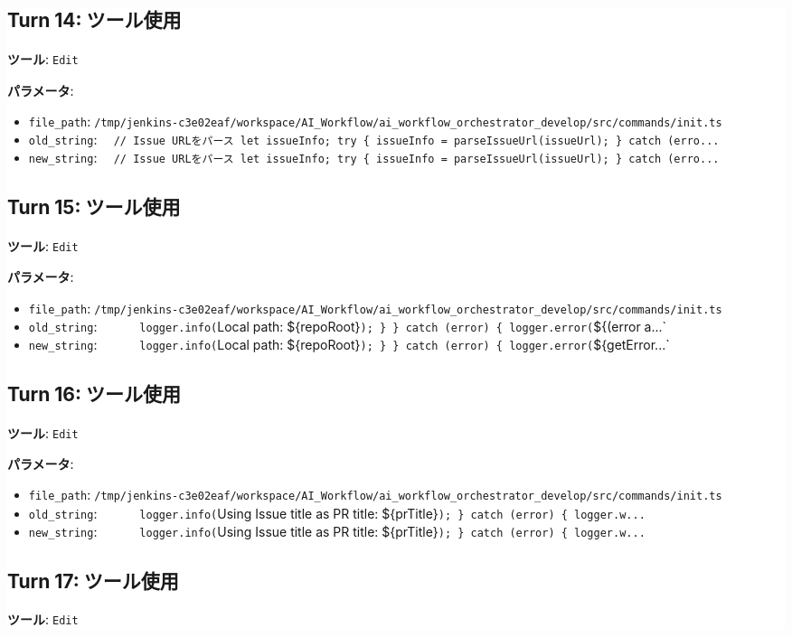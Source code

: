 ## Turn 14: ツール使用

**ツール**: `Edit`

**パラメータ**:
- `file_path`: `/tmp/jenkins-c3e02eaf/workspace/AI_Workflow/ai_workflow_orchestrator_develop/src/commands/init.ts`
- `old_string`: `  // Issue URLをパース
  let issueInfo;
  try {
    issueInfo = parseIssueUrl(issueUrl);
  } catch (erro...`
- `new_string`: `  // Issue URLをパース
  let issueInfo;
  try {
    issueInfo = parseIssueUrl(issueUrl);
  } catch (erro...`

## Turn 15: ツール使用

**ツール**: `Edit`

**パラメータ**:
- `file_path`: `/tmp/jenkins-c3e02eaf/workspace/AI_Workflow/ai_workflow_orchestrator_develop/src/commands/init.ts`
- `old_string`: `      logger.info(`Local path: ${repoRoot}`);
    }
  } catch (error) {
    logger.error(`${(error a...`
- `new_string`: `      logger.info(`Local path: ${repoRoot}`);
    }
  } catch (error) {
    logger.error(`${getError...`

## Turn 16: ツール使用

**ツール**: `Edit`

**パラメータ**:
- `file_path`: `/tmp/jenkins-c3e02eaf/workspace/AI_Workflow/ai_workflow_orchestrator_develop/src/commands/init.ts`
- `old_string`: `      logger.info(`Using Issue title as PR title: ${prTitle}`);
    } catch (error) {
      logger.w...`
- `new_string`: `      logger.info(`Using Issue title as PR title: ${prTitle}`);
    } catch (error) {
      logger.w...`

## Turn 17: ツール使用

**ツール**: `Edit`
